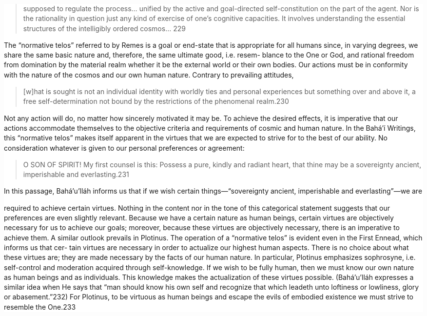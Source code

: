 > supposed to regulate the process… unified by the active and
> goal-directed self-constitution on the part of the agent. Nor
> is the rationality in question just any kind of exercise of one’s
> cognitive capacities. It involves understanding the essential
> structures of the intelligibly ordered cosmos… 229

The “normative telos” referred to by Remes is a goal or end-state that
is appropriate for all humans since, in varying degrees, we share the
same basic nature and, therefore, the same ultimate good, i.e. resem-
blance to the One or God, and rational freedom from domination
by the material realm whether it be the external world or their own
bodies. Our actions must be in conformity with the nature of the
cosmos and our own human nature. Contrary to prevailing attitudes,

> [w]hat is sought is not an individual identity with worldly
> ties and personal experiences but something over and above
> it, a free self-determination not bound by the restrictions of
> the phenomenal realm.230

Not any action will do, no matter how sincerely motivated it may
be. To achieve the desired effects, it is imperative that our actions
accommodate themselves to the objective criteria and requirements
of cosmic and human nature. In the Bahá’í Writings, this “normative
telos” makes itself apparent in the virtues that we are expected to
strive for to the best of our ability. No consideration whatever is given
to our personal preferences or agreement:

> O SON OF SPIRIT!
> My first counsel is this: Possess a pure, kindly and radiant
> heart, that thine may be a sovereignty ancient, imperishable
> and everlasting.231

In this passage, Bahá’u’lláh informs us that if we wish certain
things—“sovereignty ancient, imperishable and everlasting”—we are

required to achieve certain virtues. Nothing in the content nor in the
tone of this categorical statement suggests that our preferences are
even slightly relevant. Because we have a certain nature as human
beings, certain virtues are objectively necessary for us to achieve our
goals; moreover, because these virtues are objectively necessary, there
is an imperative to achieve them.
A similar outlook prevails in Plotinus. The operation of a “normative
telos” is evident even in the First Ennead, which informs us that cer-
tain virtues are necessary in order to actualize our highest human
aspects. There is no choice about what these virtues are; they are
made necessary by the facts of our human nature. In particular,
Plotinus emphasizes sophrosyne, i.e. self-control and moderation
acquired through self-knowledge. If we wish to be fully human, then
we must know our own nature as human beings and as individuals.
This knowledge makes the actualization of these virtues possible.
(Bahá’u’lláh expresses a similar idea when He says that “man should
know his own self and recognize that which leadeth unto loftiness
or lowliness, glory or abasement.”232) For Plotinus, to be virtuous as
human beings and escape the evils of embodied existence we must
strive to resemble the One.233
